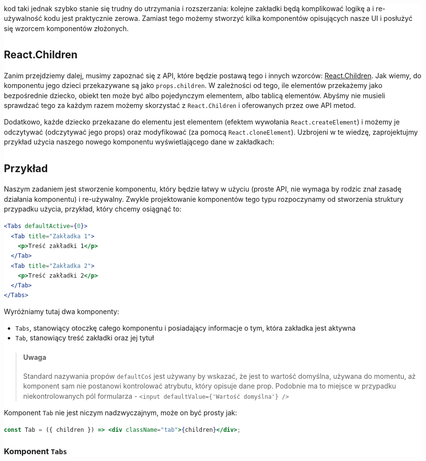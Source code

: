 kod taki jednak szybko stanie się trudny do utrzymania i rozszerzania: kolejne zakładki będą komplikować logikę a i re-używalność kodu jest praktycznie zerowa. Zamiast tego możemy stworzyć kilka komponentów opisujących nasze UI i posłużyć się wzorcem komponentów złożonych.

## React.Children

Zanim przejdziemy dalej, musimy zapoznać się z API, które będzie postawą tego i innych wzorców: [React.Children](https://reactjs.org/docs/react-api.html#reactchildren). Jak wiemy, do komponentu jego dzieci przekazywane są jako `props.children`. W zależności od tego, ile elementów przekażemy jako bezpośrednie dziecko, obiekt ten może być albo pojedynczym elementem, albo tablicą elementów. Abyśmy nie musieli sprawdzać tego za każdym razem możemy skorzystać z `React.Children` i oferowanych przez owe API metod.

Dodatkowo, każde dziecko przekazane do elementu jest elementem (efektem wywołania `React.createElement`) i możemy je odczytywać (odczytywać jego props) oraz modyfikować (za pomocą `React.cloneElement`). Uzbrojeni w te wiedzę, zaprojektujmy przykład użycia naszego nowego komponentu wyświetlającego dane w zakładkach:

## Przykład

Naszym zadaniem jest stworzenie komponentu, który będzie łatwy w użyciu (proste API, nie wymaga by rodzic znał zasadę działania komponentu) i re-używalny. Zwykle projektowanie komponentów tego typu rozpoczynamy od stworzenia struktury przypadku użycia, przykład, który chcemy osiągnąć to:

```jsx
<Tabs defaultActive={0}>
  <Tab title="Zakładka 1">
    <p>Treść zakładki 1</p>
  </Tab>
  <Tab title="Zakładka 2">
    <p>Treść zakładki 2</p>
  </Tab>
</Tabs>
```

Wyróżniamy tutaj dwa komponenty:

- `Tabs`, stanowiący otoczkę całego komponentu i posiadający informacje o tym, która zakładka jest aktywna
- `Tab`, stanowiący treść zakładki oraz jej tytuł

> #### Uwaga
>
> Standard nazywania propów `defaultCoś` jest używany by wskazać, że jest to wartość domyślna, używana do momentu, aż komponent sam nie postanowi kontrolować atrybutu, który opisuje dane prop. Podobnie ma to miejsce w przypadku niekontrolowanych pól formularza - `<input defaultValue={'Wartość domyślna'} />`

Komponent `Tab` nie jest niczym nadzwyczajnym, może on być prosty jak:

```jsx
const Tab = ({ children }) => <div className="tab">{children}</div>;
```

### Komponent `Tabs`
